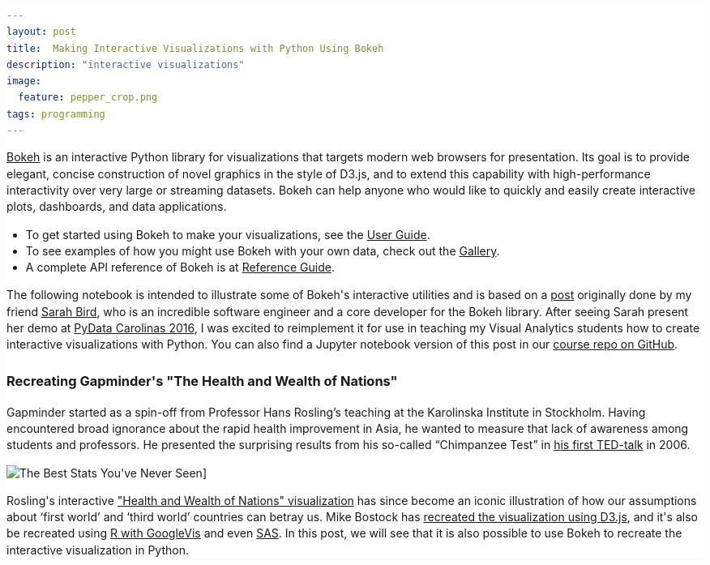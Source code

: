 ```yaml
---
layout: post
title:  Making Interactive Visualizations with Python Using Bokeh
description: "interactive visualizations"
image:
  feature: pepper_crop.png
tags: programming
---
```


[Bokeh](http://bokeh.pydata.org/en/latest/) is an interactive Python library for visualizations that targets modern web browsers for presentation. Its goal is to provide elegant, concise construction of novel graphics in the style of D3.js, and to extend this capability with high-performance interactivity over very large or streaming datasets. Bokeh can help anyone who would like to quickly and easily create interactive plots, dashboards, and data applications.

 - To get started using Bokeh to make your visualizations, see the [User Guide](http://bokeh.pydata.org/en/latest/docs/user_guide.html#userguide).
 - To see examples of how you might use Bokeh with your own data, check out the [Gallery](http://bokeh.pydata.org/en/latest/docs/gallery.html#gallery).
 - A complete API reference of Bokeh is at [Reference Guide](http://bokeh.pydata.org/en/latest/docs/reference.html#refguide).

The following notebook is intended to illustrate some of Bokeh's interactive utilities and is based on a [post](https://demo.bokehplots.com/apps/gapminder) originally done by my friend [Sarah Bird](https://twitter.com/birdsarah), who is an incredible software engineer and a core developer for the Bokeh library. After seeing Sarah present her demo at [PyData Carolinas 2016](https://www.youtube.com/watch?v=9FlUFLmaWvY), I was excited to reimplement it for use in teaching my Visual Analytics students how to create interactive visualizations with Python. You can also find a Jupyter notebook version of this post in our [course repo on GitHub](https://github.com/georgetown-analytics/XBUS-506-01.Visual_Analytics/blob/master/bokeh/gapminder.ipynb).


### Recreating Gapminder's "The Health and Wealth of Nations"

Gapminder started as a spin-off from Professor Hans Rosling’s teaching at the Karolinska Institute in Stockholm. Having encountered broad ignorance about the rapid health improvement in Asia, he wanted to measure that lack of awareness among students and professors. He presented the surprising results from his so-called “Chimpanzee Test” in [his first TED-talk](https://www.ted.com/talks/hans_rosling_shows_the_best_stats_you_ve_ever_seen) in 2006.

![The Best Stats You've Never Seen](http://img.youtube.com/vi/hVimVzgtD6w/0.jpg)]

Rosling's interactive ["Health and Wealth of Nations" visualization](http://www.gapminder.org/world) has since become an iconic  illustration of how our assumptions about ‘first world’ and ‘third world’ countries can betray us. Mike Bostock has [recreated the visualization using D3.js](https://bost.ocks.org/mike/nations/), and it's also be recreated using [R with GoogleVis](http://www.datasciencecentral.com/profiles/blogs/gapminder-data-visualization-using-googlevis-and-r) and even [SAS](http://robslink.com/SAS/democd27/gapminder_info.htm). In this post, we will see that it is also possible to use Bokeh to recreate the interactive visualization in Python.

